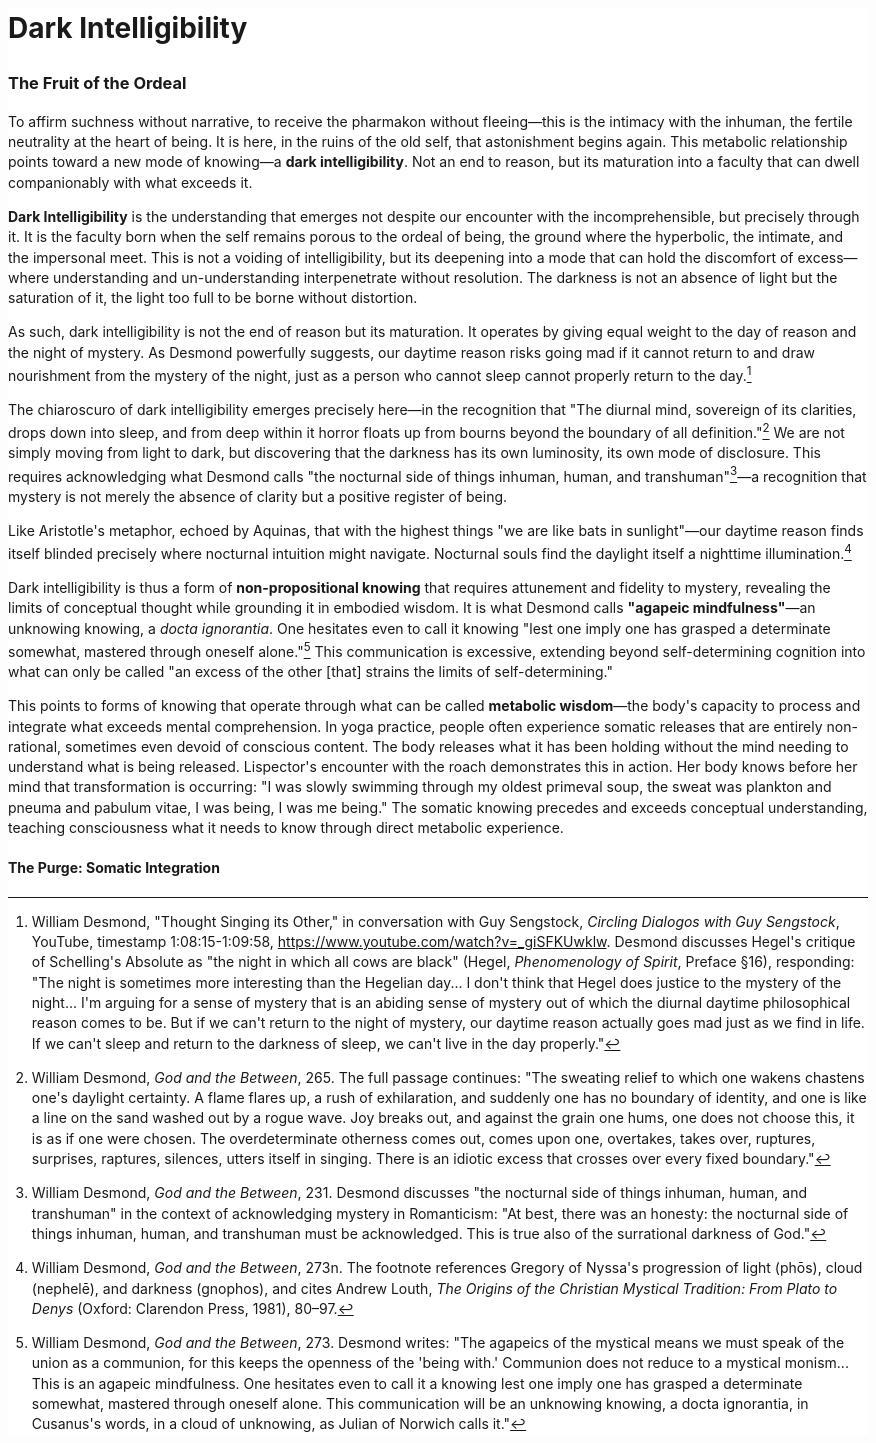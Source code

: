
# Dark Intelligibility

### The Fruit of the Ordeal

To affirm suchness without narrative, to receive the pharmakon without fleeing—this is the intimacy with the inhuman, the fertile neutrality at the heart of being. It is here, in the ruins of the old self, that astonishment begins again. This metabolic relationship points toward a new mode of knowing—a **dark intelligibility**. Not an end to reason, but its maturation into a faculty that can dwell companionably with what exceeds it.

**Dark Intelligibility** is the understanding that emerges not despite our encounter with the incomprehensible, but precisely through it. It is the faculty born when the self remains porous to the ordeal of being, the ground where the hyperbolic, the intimate, and the impersonal meet. This is not a voiding of intelligibility, but its deepening into a mode that can hold the discomfort of excess—where understanding and un-understanding interpenetrate without resolution. The darkness is not an absence of light but the saturation of it, the light too full to be borne without distortion.

As such, dark intelligibility is not the end of reason but its maturation. It operates by giving equal weight to the day of reason and the night of mystery. As Desmond powerfully suggests, our daytime reason risks going mad if it cannot return to and draw nourishment from the mystery of the night, just as a person who cannot sleep cannot properly return to the day.[^14]

The chiaroscuro of dark intelligibility emerges precisely here—in the recognition that "The diurnal mind, sovereign of its clarities, drops down into sleep, and from deep within it horror floats up from bourns beyond the boundary of all definition."[^15] We are not simply moving from light to dark, but discovering that the darkness has its own luminosity, its own mode of disclosure. This requires acknowledging what Desmond calls "the nocturnal side of things inhuman, human, and transhuman"[^16]—a recognition that mystery is not merely the absence of clarity but a positive register of being.

Like Aristotle's metaphor, echoed by Aquinas, that with the highest things "we are like bats in sunlight"—our daytime reason finds itself blinded precisely where nocturnal intuition might navigate. Nocturnal souls find the daylight itself a nighttime illumination.[^17]

Dark intelligibility is thus a form of **non-propositional knowing** that requires attunement and fidelity to mystery, revealing the limits of conceptual thought while grounding it in embodied wisdom. It is what Desmond calls **"agapeic mindfulness"**—an unknowing knowing, a *docta ignorantia*. One hesitates even to call it knowing "lest one imply one has grasped a determinate somewhat, mastered through oneself alone."[^18] This communication is excessive, extending beyond self-determining cognition into what can only be called "an excess of the other [that] strains the limits of self-determining."

This points to forms of knowing that operate through what can be called **metabolic wisdom**—the body's capacity to process and integrate what exceeds mental comprehension. In yoga practice, people often experience somatic releases that are entirely non-rational, sometimes even devoid of conscious content. The body releases what it has been holding without the mind needing to understand what is being released. Lispector's encounter with the roach demonstrates this in action. Her body knows before her mind that transformation is occurring: "I was slowly swimming through my oldest primeval soup, the sweat was plankton and pneuma and pabulum vitae, I was being, I was me being." The somatic knowing precedes and exceeds conceptual understanding, teaching consciousness what it needs to know through direct metabolic experience.

#### The Purge: Somatic Integration


[^1]: Clarice Lispector, _The Passion According to G.H._, trans. Idra Novey (New York: New Directions, 2012), [PAGE NEEDED].
[^2]: Lispector, _The Passion According to G.H._, [PAGE NEEDED].
[^3]: William Desmond, _God and the Between_ (Oxford: Blackwell, 2008), 331.
[^4]: William Desmond, _Being and the Between_ (Albany: SUNY Press, 1995), [PAGE NEEDED].
[^5]: Clarice Lispector, _The Passion According to G.H._, [PAGE NEEDED].
[^6]: Clarice Lispector, _The Passion According to G.H._, [PAGE NEEDED].
[^7]: William Desmond, _God and the Between_, 21.
[^8]: William Desmond, _God and the Between_, 331.
[^9]: Clarice Lispector, _The Passion According to G.H._, [PAGE NEEDED].
[^10]: William Desmond, _God and the Between_, 121.
[^11]: Clarice Lispector, _The Passion According to G.H._, [PAGE NEEDED].
[^12]: Rainer Maria Rilke, "Archaic Torso of Apollo," _New Poems_, trans. Stephen Mitchell (New York: Vintage, 1989), [PAGE NEEDED].
[^13]: William Desmond, _God and the Between_, 120.
[^14]: William Desmond, "Thought Singing its Other," in conversation with Guy Sengstock, _Circling Dialogos with Guy Sengstock_, YouTube, timestamp 1:08:15-1:09:58, https://www.youtube.com/watch?v=_giSFKUwklw. Desmond discusses Hegel's critique of Schelling's Absolute as "the night in which all cows are black" (Hegel, _Phenomenology of Spirit_, Preface §16), responding: "The night is sometimes more interesting than the Hegelian day... I don't think that Hegel does justice to the mystery of the night... I'm arguing for a sense of mystery that is an abiding sense of mystery out of which the diurnal daytime philosophical reason comes to be. But if we can't return to the night of mystery, our daytime reason actually goes mad just as we find in life. If we can't sleep and return to the darkness of sleep, we can't live in the day properly."
[^15]: William Desmond, _God and the Between_, 265. The full passage continues: "The sweating relief to which one wakens chastens one's daylight certainty. A flame flares up, a rush of exhilaration, and suddenly one has no boundary of identity, and one is like a line on the sand washed out by a rogue wave. Joy breaks out, and against the grain one hums, one does not choose this, it is as if one were chosen. The overdeterminate otherness comes out, comes upon one, overtakes, takes over, ruptures, surprises, raptures, silences, utters itself in singing. There is an idiotic excess that crosses over every fixed boundary."
[^16]: William Desmond, _God and the Between_, 231. Desmond discusses "the nocturnal side of things inhuman, human, and transhuman" in the context of acknowledging mystery in Romanticism: "At best, there was an honesty: the nocturnal side of things inhuman, human, and transhuman must be acknowledged. This is true also of the surrational darkness of God."
[^17]: William Desmond, _God and the Between_, 273n. The footnote references Gregory of Nyssa's progression of light (phōs), cloud (nephelē), and darkness (gnophos), and cites Andrew Louth, _The Origins of the Christian Mystical Tradition: From Plato to Denys_ (Oxford: Clarendon Press, 1981), 80–97.
[^18]: William Desmond, _God and the Between_, 273. Desmond writes: "The agapeics of the mystical means we must speak of the union as a communion, for this keeps the openness of the 'being with.' Communion does not reduce to a mystical monism... This is an agapeic mindfulness. One hesitates even to call it a knowing lest one imply one has grasped a determinate somewhat, mastered through oneself alone. This communication will be an unknowing knowing, a docta ignorantia, in Cusanus's words, in a cloud of unknowing, as Julian of Norwich calls it."
[^19]: William Desmond, _God and the Between_, 41.
[^20]: William Desmond, _God and the Between_, 78.
[^21]: William Desmond, _God and the Between_, 119.
[^22]: William Desmond, _God and the Between_, 340.